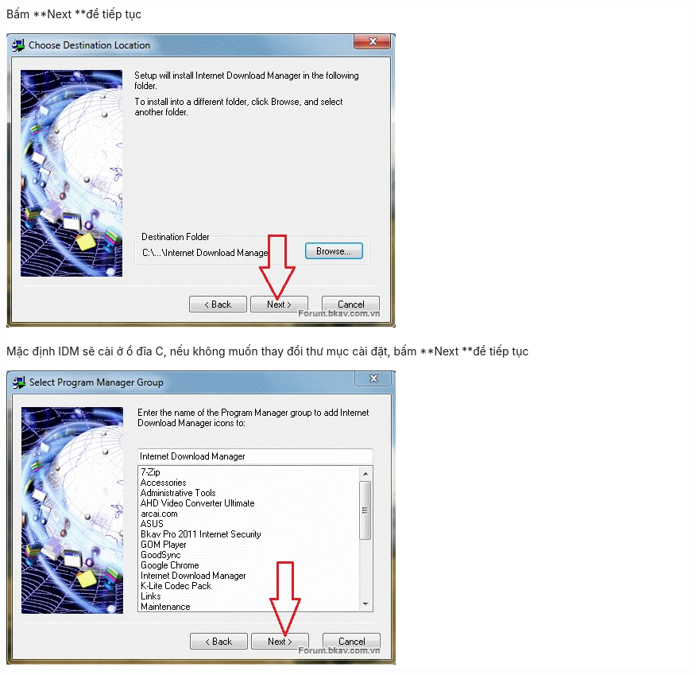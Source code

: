 
Bấm **Next **để tiếp tục

![](3.5.4-cai-dat-idm-media/image4.png)


Mặc định IDM sẽ cài ở ổ đĩa C, nếu không muốn thay đổi thư mục cài đặt,
bấm **Next **để tiếp tục

![](3.5.4-cai-dat-idm-media/image5.png)

